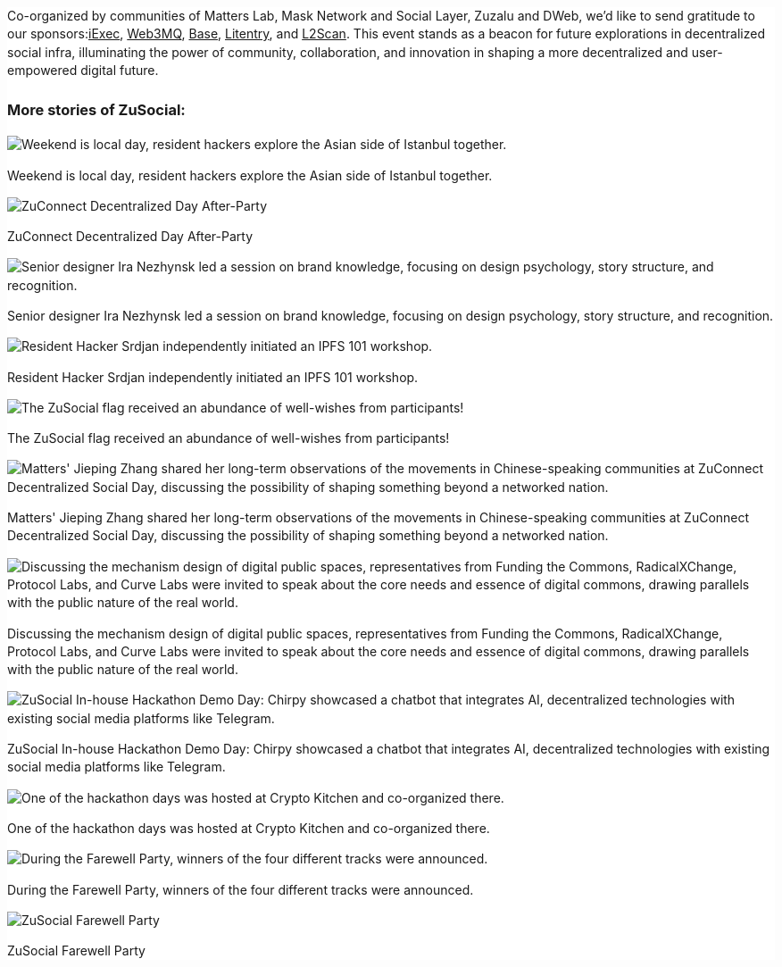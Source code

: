 Co-organized by communities of Matters Lab, Mask Network and Social Layer, Zuzalu and DWeb, we’d like to send gratitude to our sponsors:[iExec](https://iex.ec/), [Web3MQ](https://www.web3mq.com/), [Base](https://base.org/), [Litentry](https://www.litentry.com/), and [L2Scan](https://twitter.com/l2scan). This event stands as a beacon for future explorations in decentralized social infra, illuminating the power of community, collaboration, and innovation in shaping a more decentralized and user-empowered digital future.

### More stories of ZuSocial:

![Weekend is local day, resident hackers explore the Asian side of Istanbul together.](https://images.mirror-media.xyz/publication-images/X6n6N8OKjcbTspkz_hoLI.jpg?height=962&width=1280)
<figcaption>Weekend is local day, resident hackers explore the Asian side of Istanbul together.</figcaption>

![ZuConnect Decentralized Day After-Party](https://images.mirror-media.xyz/publication-images/6bV8q-mCJFmSp1UaR8qDe.jpg?height=960&width=1280)
<figcaption>ZuConnect Decentralized Day After-Party</figcaption>

![Senior designer Ira Nezhynsk led a session on brand knowledge, focusing on design psychology, story structure, and recognition.](https://images.mirror-media.xyz/publication-images/fz2Hog34gB--g73bw4zzN.jpg?height=960&width=1280)
<figcaption>Senior designer Ira Nezhynsk led a session on brand knowledge, focusing on design psychology, story structure, and recognition.</figcaption>

![Resident Hacker Srdjan independently initiated an IPFS 101 workshop.](https://images.mirror-media.xyz/publication-images/w5iGew-R3J71GbVVseSf8.jpg?height=1280&width=960)
<figcaption>Resident Hacker Srdjan independently initiated an IPFS 101 workshop.</figcaption>

![The ZuSocial flag received an abundance of well-wishes from participants!](https://images.mirror-media.xyz/publication-images/\_FOvzj7yBnh7XkzLSL_SF.jpg?height=709&width=1280)
<figcaption>The ZuSocial flag received an abundance of well-wishes from participants!</figcaption>

![Matters' Jieping Zhang shared her long-term observations of the movements in Chinese-speaking communities at ZuConnect Decentralized Social Day, discussing the possibility of shaping something beyond a networked nation.](https://images.mirror-media.xyz/publication-images/DiKpNBv27s68styxqgfk\_.jpg?height=720&width=1280)
<figcaption>Matters' Jieping Zhang shared her long-term observations of the movements in Chinese-speaking communities at ZuConnect Decentralized Social Day, discussing the possibility of shaping something beyond a networked nation.</figcaption>

![Discussing the mechanism design of digital public spaces, representatives from Funding the Commons, RadicalXChange, Protocol Labs, and Curve Labs were invited to speak about the core needs and essence of digital commons, drawing parallels with the public nature of the real world.](https://images.mirror-media.xyz/publication-images/qJQGsQJpCk_6d5nTPdgC5.jpg?height=720&width=1280)
<figcaption>Discussing the mechanism design of digital public spaces, representatives from Funding the Commons, RadicalXChange, Protocol Labs, and Curve Labs were invited to speak about the core needs and essence of digital commons, drawing parallels with the public nature of the real world.</figcaption>

![ZuSocial In-house Hackathon Demo Day: Chirpy showcased a chatbot that integrates AI, decentralized technologies with existing social media platforms like Telegram.](https://images.mirror-media.xyz/publication-images/A-kq2Lmg-vFM7v3Vtuav\_.jpg?height=960&width=1280)
<figcaption>ZuSocial In-house Hackathon Demo Day: Chirpy showcased a chatbot that integrates AI, decentralized technologies with existing social media platforms like Telegram.</figcaption>

![One of the hackathon days was hosted at Crypto Kitchen and co-organized there.](https://images.mirror-media.xyz/publication-images/NhzYxcIpSNE5XdFg4S1qi.jpg?height=960&width=1280)
<figcaption>One of the hackathon days was hosted at Crypto Kitchen and co-organized there.</figcaption>

![During the Farewell Party, winners of the four different tracks were announced.](https://images.mirror-media.xyz/publication-images/TyMYRbN20XK1mgv5rAB2x.jpg?height=960&width=1280)
<figcaption>During the Farewell Party, winners of the four different tracks were announced.</figcaption>

![ZuSocial Farewell Party](https://images.mirror-media.xyz/publication-images/UavTj7n5SKQJQlvYceNX5.jpg?height=960&width=1280)
<figcaption>ZuSocial Farewell Party</figcaption>
